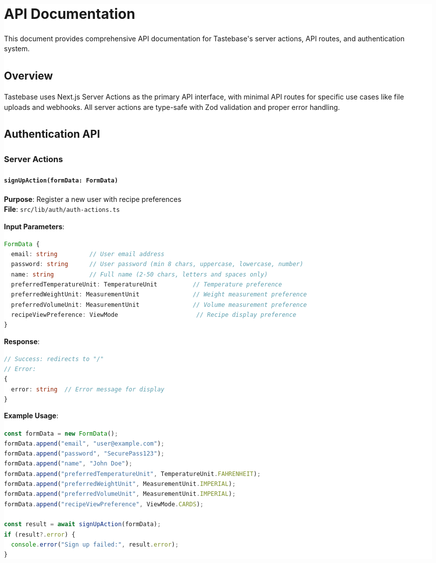 # API Documentation

This document provides comprehensive API documentation for Tastebase's server actions, API routes, and authentication system.

## Overview

Tastebase uses Next.js Server Actions as the primary API interface, with minimal API routes for specific use cases like file uploads and webhooks. All server actions are type-safe with Zod validation and proper error handling.

## Authentication API

### Server Actions

#### `signUpAction(formData: FormData)`

**Purpose**: Register a new user with recipe preferences  
**File**: `src/lib/auth/auth-actions.ts`

**Input Parameters**:
```typescript
FormData {
  email: string         // User email address
  password: string      // User password (min 8 chars, uppercase, lowercase, number)
  name: string          // Full name (2-50 chars, letters and spaces only)
  preferredTemperatureUnit: TemperatureUnit          // Temperature preference
  preferredWeightUnit: MeasurementUnit               // Weight measurement preference  
  preferredVolumeUnit: MeasurementUnit               // Volume measurement preference
  recipeViewPreference: ViewMode                      // Recipe display preference
}
```

**Response**:
```typescript
// Success: redirects to "/"
// Error: 
{
  error: string  // Error message for display
}
```

**Example Usage**:
```typescript
const formData = new FormData();
formData.append("email", "user@example.com");
formData.append("password", "SecurePass123");
formData.append("name", "John Doe");
formData.append("preferredTemperatureUnit", TemperatureUnit.FAHRENHEIT);
formData.append("preferredWeightUnit", MeasurementUnit.IMPERIAL);
formData.append("preferredVolumeUnit", MeasurementUnit.IMPERIAL);
formData.append("recipeViewPreference", ViewMode.CARDS);

const result = await signUpAction(formData);
if (result?.error) {
  console.error("Sign up failed:", result.error);
}
```
